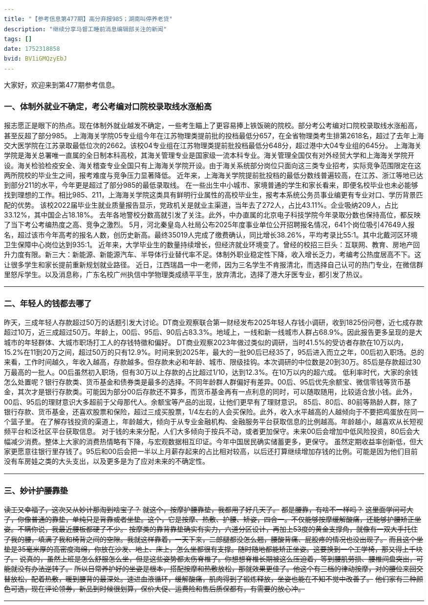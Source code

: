```yaml
---
title: "【参考信息第477期】高分弃报985；湖南叫停养老贷"
description: "继续分享马督工睡前消息编辑部关注的新闻"
tags: []
date: 1752318858
bvid: BV1iGMQzyEbJ
---
```

大家好，欢迎来到第477期参考信息。

### 一、体制外就业不确定，考公考编对口院校录取线水涨船高

报志愿正是眼下的热点。现在体制外就业越发不确定，一些考生瞄上了更容易捧上铁饭碗的院校。部分考公考编对口院校录取线水涨船高，甚至反超了部分985。
上海海关学院05专业组今年在江苏物理类提前批的投档最低分657，在全省物理类考生排第2618名，超过了去年上海交大医学院在江苏录取最低位次的2662。该校04专业组在江苏物理类提前批投档最低分648分，超过港中大04专业组的645分。
上海海关学院是海关总署唯一直属的全日制本科高校，其海关管理专业是国家级一流本科专业。海关管理全国仅有对外经贸大学和上海海关学院开设。海关检验检疫安全、海关稽查专业全国只有上海海关学院开设。由于海关系统部分岗位只面向这三类专业招考，实际竞争范围限定在这两所院校的毕业生之间，报考难度与竞争压力显著降低。
近年来，上海海关学院提前批投档的最低分数线普遍较高，在江苏、浙江等地已达到部分211的水平，今年更是超过了部分985的最低录取线。
在一些出生中小城市、家境普通的学生和家长看来，即便名校毕业也未必能够找到理想的工作。相比985、211，上海海关学院这类具有鲜明行业属性的高校毕业生，报考本系统公务员事业编更有专业对口、学历背景匹配的优势。
该校2022届毕业生就业质量报告显示，党政机关是就业主渠道，当年去了272人，占比43.11%。企业吸纳209人，占比33.12%，其中国企占18.18%。
去年各地警校分数高就引发了关注。此外，中办直属的北京电子科技学院今年录取分数也保持高位，都反映了当下考公考编热度之高、竞争之激烈。
5月，河北秦皇岛人社局公布2025年度事业单位公开招聘报名情况，641个岗位吸引47649人报名，超过该市今年高考的报名人数，创历史新高。最终35019人完成了缴费确认，同比增长38.26%，平均考录比55:1。其中北戴河区环境卫生保障中心岗位达到935:1。
近年来，大学毕业生的数量持续增长，但经济就业环境变了。曾经的校招三巨头：互联网、教育、房地产回升力度有限。新三大：新能源、新能源汽车、半导体行业替代率不足。体制外职业稳定性下降，收入增长乏力，考编考公热度居高不下。这让很多学生和家长提前重新规划就业路径。
近日，江西瑞昌一中一老师，因为三名学生不肯报清北，而选择自己认可的热门专业，在微信群里怒斥学生。以及消息称，广东名校广州执信中学物理类成绩平平生，放弃清北，选择了港大牙医专业，都引发了热议。

---

### 二、年轻人的钱都去哪了

昨天，三成年轻人存款超过50万的话题引发大讨论。DT商业观察联合第一财经发布2025年轻人存钱小调研，收到1825份问卷，近七成存款超过10万，近三成超过50万。年龄上，00后、95后、90后占83.3%。地域上，一线和新一线城市人群占68.9%。因此报告更多呈现的是大城市的年轻群体、大城市职场打工人的存钱特徵和偏好。
DT商业观察2023年做过类似的调研，当时41.5%的受访者存款在10万以内，15.2%在11到20万之间，超过50万的只有12.9%。时间来到2025年，最大的一批90后已经35了，95后进入而立之年，00后初入职场。总的来看，工作时间越久，年收入越高，存款越多。但存款未必和年龄、城市、限级挂钩。本次调研的中位数是20到30万。85后是存款超过30万最高的一批人。00后虽然初入职场，但有30万以上存款的占比超过1/10，达到12.3%。在10万以内的超六成。
低利率时代，大家的余钱怎么处置呢？银行存款类、货币基金和债券类是最多的选择。不同年龄群人群偏好有差异。00后、95后优先余额宝、微信零钱等货币基金，其次才是银行存款类。可能因为部分00后存款还不算多，而货币基金再有一点利息的同时，可以随取随用，比较适合放小钱。此外，00后、95后的理财意识大多超前于父母那代人。余额宝等产品的出现，让他们更早有了理财意识。
85后、80后、80前等熟龄人群，除了银行存款、货币基金，还喜欢股票和保险，超过三成买股票，1/4左右的人会买保险。此外，收入水平越高的人越倾向于不要把鸡蛋放在同一个篮子里。
在了解存钱投资的渠道上，年龄越大，倾向于从专业金融机构、金融服务平台获取信息的比例越高。年龄越小，越喜欢从长短视频平台和泛社区平台获取信息。
对于钱的未来分配，人们大多倾向于按兵不动，或者更加保守。未来00后会增加中低风险投资，80后会大幅减少消费。整体上大家的消费热情略有下降，与宏观数据相互印证。今年中国居民确实储蓄更多，更保守。
虽然定期收益率创新低，但大家更愿意往银行里存钱了。95后和00后会把一半以上月薪存起来的占比相对较高，以后还打算继续增加存钱的比例。可能是因为他们目前没有车房娃之类的大头支出，以及更多是为了应对未来的不确定性。

---

### 三、~~妙计护腰靠垫~~

~~读工又幸福了，这次又从妙计那淘到啥宝了？~~
~~就这个，按摩护腰靠垫，我都用了好几天了。~~
~~都是腰靠，有啥不一样吗？~~
~~这里面学问可大了，你像普通的靠垫，单纯只是背靠或者坐垫。这个，它是按摩、热敷、护腰、矫姿，四合一。不仅能够按摩缓解酸痛，还能够护腰矫正坐姿。不瞒你说，我最近腰板都硬了不少。~~
~~按摩类的靠背靠垫确实有实力，六道分区设计，再加上53度的黄金支撑角，就像有一双大手托住了我的腰，填满了我和椅背之间的空隙。我就这样靠着，一天下来，二郎腿都没怎么翘，腰酸背痛、屁股疼的情况也没出现了。~~
~~而且这个坐垫是35毫米厚的高密度海绵，你放在沙发、地上、床上，怎么坐都很有支撑。随时随地都能矫正坐姿。这要换到一个工学椅，那又得上千块了。~~
~~说真的，虽然上班是怎么舒服怎么坐，但是这些姿势都太伤脊椎了。你想想脊椎长期被这么压迫着，等到腰肌劳损、腰椎间盘突出，可能就没有办法逆转了。~~
~~所以日常养护好的坐姿是根本，搭配按摩和热敷放松，那就效果更佳了。他这个有三档的律动按摩，对的腰位来回交替放松，配着热敷，暖到腰背的最深处。速进血液循环，缓解酸痛，肌肉得到了锻炼释放，坐姿也能在不知不觉中改善了。~~
~~他们家有三种颜色可选，现在评论领券，新品到时候很划算，保价大促、运费险和售后质保都有，有需要的放心冲。~~

---